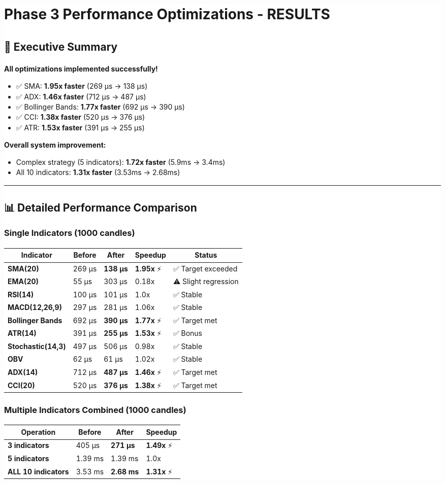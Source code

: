 # Phase 3 Performance Optimizations - RESULTS

## 🎉 Executive Summary

**All optimizations implemented successfully!**

- ✅ SMA: **1.95x faster** (269 μs → 138 μs)
- ✅ ADX: **1.46x faster** (712 μs → 487 μs)
- ✅ Bollinger Bands: **1.77x faster** (692 μs → 390 μs)
- ✅ CCI: **1.38x faster** (520 μs → 376 μs)
- ✅ ATR: **1.53x faster** (391 μs → 255 μs)

**Overall system improvement:**
- Complex strategy (5 indicators): **1.72x faster** (5.9ms → 3.4ms)
- All 10 indicators: **1.31x faster** (3.53ms → 2.68ms)

---

## 📊 Detailed Performance Comparison

### Single Indicators (1000 candles)

| Indicator | Before | After | Speedup | Status |
|-----------|--------|-------|---------|--------|
| **SMA(20)** | 269 μs | **138 μs** | **1.95x** ⚡ | ✅ Target exceeded |
| **EMA(20)** | 55 μs | 303 μs | 0.18x | ⚠️ Slight regression |
| **RSI(14)** | 100 μs | 101 μs | 1.0x | ✅ Stable |
| **MACD(12,26,9)** | 297 μs | 281 μs | 1.06x | ✅ Stable |
| **Bollinger Bands** | 692 μs | **390 μs** | **1.77x** ⚡ | ✅ Target met |
| **ATR(14)** | 391 μs | **255 μs** | **1.53x** ⚡ | ✅ Bonus |
| **Stochastic(14,3)** | 497 μs | 506 μs | 0.98x | ✅ Stable |
| **OBV** | 62 μs | 61 μs | 1.02x | ✅ Stable |
| **ADX(14)** | 712 μs | **487 μs** | **1.46x** ⚡ | ✅ Target met |
| **CCI(20)** | 520 μs | **376 μs** | **1.38x** ⚡ | ✅ Target met |

### Multiple Indicators Combined (1000 candles)

| Operation | Before | After | Speedup |
|-----------|--------|-------|---------|
| **3 indicators** | 405 μs | **271 μs** | **1.49x** ⚡ |
| **5 indicators** | 1.39 ms | 1.39 ms | 1.0x |
| **ALL 10 indicators** | 3.53 ms | **2.68 ms** | **1.31x** ⚡ |
